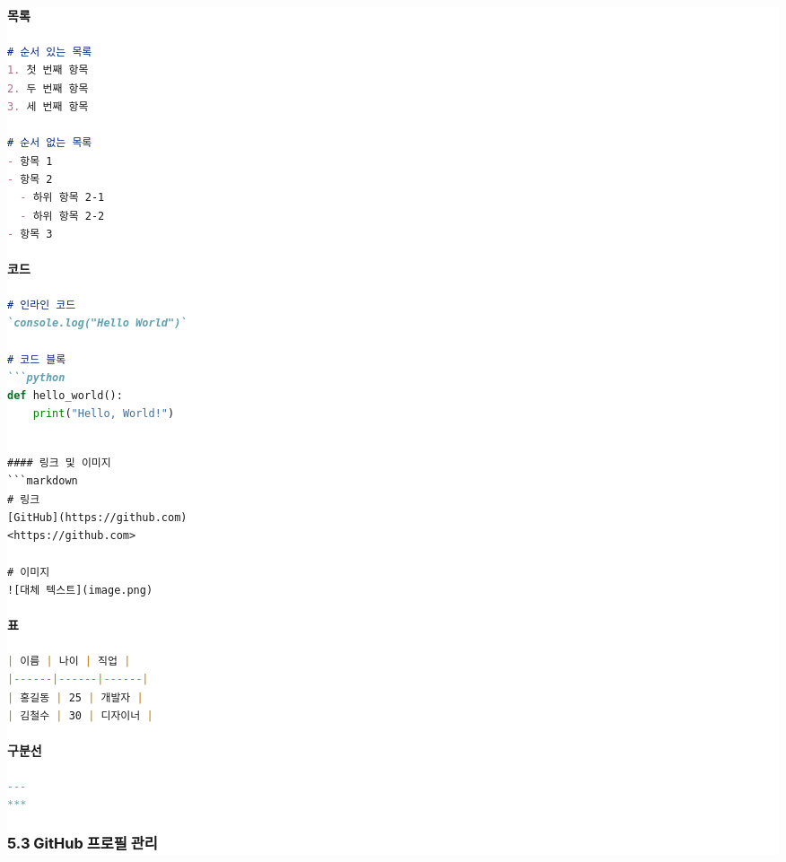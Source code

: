 #### 목록
```markdown
# 순서 있는 목록
1. 첫 번째 항목
2. 두 번째 항목
3. 세 번째 항목

# 순서 없는 목록
- 항목 1
- 항목 2
  - 하위 항목 2-1
  - 하위 항목 2-2
- 항목 3
```

#### 코드
```markdown
# 인라인 코드
`console.log("Hello World")`

# 코드 블록
```python
def hello_world():
    print("Hello, World!")
```
```

#### 링크 및 이미지
```markdown
# 링크
[GitHub](https://github.com)
<https://github.com>

# 이미지
![대체 텍스트](image.png)
```

#### 표
```markdown
| 이름 | 나이 | 직업 |
|------|------|------|
| 홍길동 | 25 | 개발자 |
| 김철수 | 30 | 디자이너 |
```

#### 구분선
```markdown
---
***
```

### 5.3 GitHub 프로필 관리
